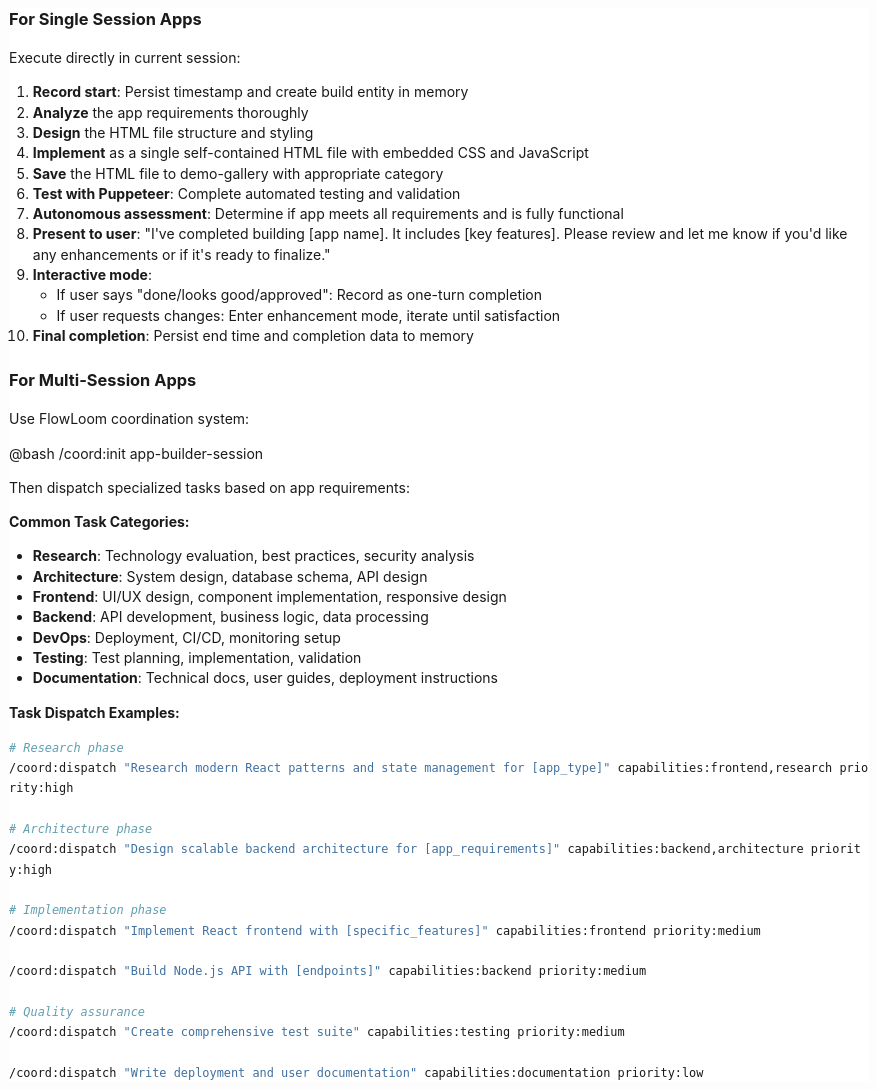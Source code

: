### For Single Session Apps

Execute directly in current session:
1. **Record start**: Persist timestamp and create build entity in memory
2. **Analyze** the app requirements thoroughly
3. **Design** the HTML file structure and styling
4. **Implement** as a single self-contained HTML file with embedded CSS and JavaScript
5. **Save** the HTML file to demo-gallery with appropriate category
6. **Test with Puppeteer**: Complete automated testing and validation
7. **Autonomous assessment**: Determine if app meets all requirements and is fully functional
8. **Present to user**: "I've completed building [app name]. It includes [key features]. Please review and let me know if you'd like any enhancements or if it's ready to finalize."
9. **Interactive mode**: 
   - If user says "done/looks good/approved": Record as one-turn completion
   - If user requests changes: Enter enhancement mode, iterate until satisfaction
10. **Final completion**: Persist end time and completion data to memory

### For Multi-Session Apps

Use FlowLoom coordination system:

@bash /coord:init app-builder-session

Then dispatch specialized tasks based on app requirements:

**Common Task Categories:**
- **Research**: Technology evaluation, best practices, security analysis
- **Architecture**: System design, database schema, API design
- **Frontend**: UI/UX design, component implementation, responsive design
- **Backend**: API development, business logic, data processing
- **DevOps**: Deployment, CI/CD, monitoring setup
- **Testing**: Test planning, implementation, validation
- **Documentation**: Technical docs, user guides, deployment instructions

**Task Dispatch Examples:**
```bash
# Research phase
/coord:dispatch "Research modern React patterns and state management for [app_type]" capabilities:frontend,research priority:high

# Architecture phase  
/coord:dispatch "Design scalable backend architecture for [app_requirements]" capabilities:backend,architecture priority:high

# Implementation phase
/coord:dispatch "Implement React frontend with [specific_features]" capabilities:frontend priority:medium

/coord:dispatch "Build Node.js API with [endpoints]" capabilities:backend priority:medium

# Quality assurance
/coord:dispatch "Create comprehensive test suite" capabilities:testing priority:medium

/coord:dispatch "Write deployment and user documentation" capabilities:documentation priority:low
```
